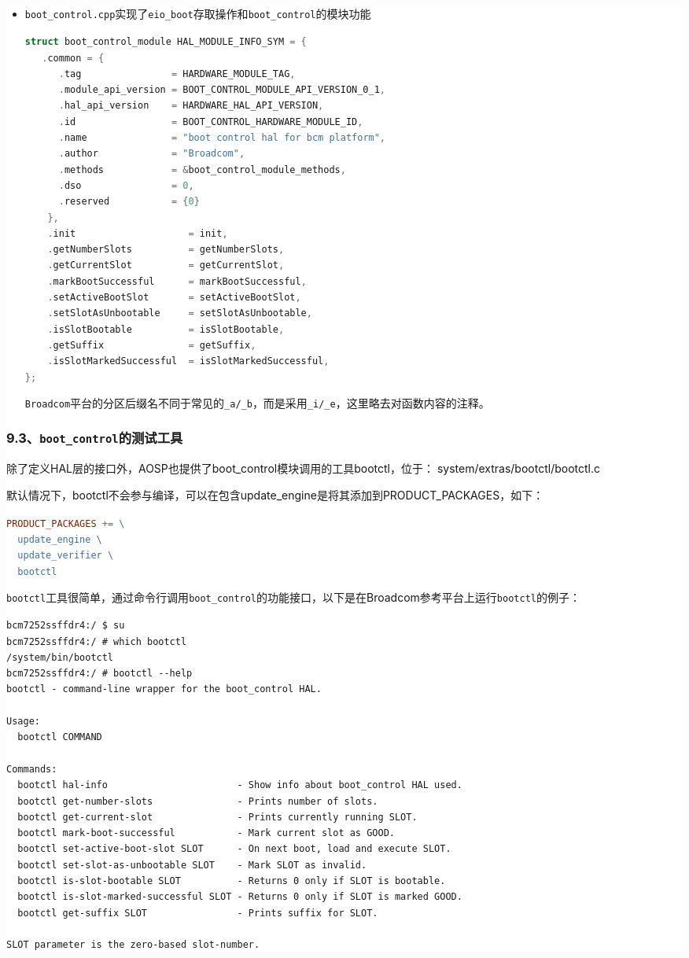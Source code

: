 - `boot_control.cpp`实现了`eio_boot`存取操作和`boot_control`的模块功能

  ```c
  struct boot_control_module HAL_MODULE_INFO_SYM = {
     .common = {
        .tag                = HARDWARE_MODULE_TAG,
        .module_api_version = BOOT_CONTROL_MODULE_API_VERSION_0_1,
        .hal_api_version    = HARDWARE_HAL_API_VERSION,
        .id                 = BOOT_CONTROL_HARDWARE_MODULE_ID,
        .name               = "boot control hal for bcm platform",
        .author             = "Broadcom",
        .methods            = &boot_control_module_methods,
        .dso                = 0,
        .reserved           = {0}
      },
      .init                    = init,
      .getNumberSlots          = getNumberSlots,
      .getCurrentSlot          = getCurrentSlot,
      .markBootSuccessful      = markBootSuccessful,
      .setActiveBootSlot       = setActiveBootSlot,
      .setSlotAsUnbootable     = setSlotAsUnbootable,
      .isSlotBootable          = isSlotBootable,
      .getSuffix               = getSuffix,
      .isSlotMarkedSuccessful  = isSlotMarkedSuccessful,
  };
  ```

  `Broadcom`平台的分区后缀名不同于常见的`_a/_b`，而是采用`_i/_e`，这里略去对函数内容的注释。

### 9.3、`boot_control`的测试工具

除了定义HAL层的接口外，AOSP也提供了boot_control模块调用的工具bootctl，位于： 
system/extras/bootctl/bootctl.c

默认情况下，bootctl不会参与编译，可以在包含update_engine是将其添加到PRODUCT_PACKAGES，如下：

```makefile
PRODUCT_PACKAGES += \
  update_engine \
  update_verifier \
  bootctl
```

`bootctl`工具很简单，通过命令行调用`boot_control`的功能接口，以下是在Broadcom参考平台上运行`bootctl`的例子：

```shell
bcm7252ssffdr4:/ $ su
bcm7252ssffdr4:/ # which bootctl
/system/bin/bootctl
bcm7252ssffdr4:/ # bootctl --help
bootctl - command-line wrapper for the boot_control HAL.

Usage:
  bootctl COMMAND

Commands:
  bootctl hal-info                       - Show info about boot_control HAL used.
  bootctl get-number-slots               - Prints number of slots.
  bootctl get-current-slot               - Prints currently running SLOT.
  bootctl mark-boot-successful           - Mark current slot as GOOD.
  bootctl set-active-boot-slot SLOT      - On next boot, load and execute SLOT.
  bootctl set-slot-as-unbootable SLOT    - Mark SLOT as invalid.
  bootctl is-slot-bootable SLOT          - Returns 0 only if SLOT is bootable.
  bootctl is-slot-marked-successful SLOT - Returns 0 only if SLOT is marked GOOD.
  bootctl get-suffix SLOT                - Prints suffix for SLOT.

SLOT parameter is the zero-based slot-number.
```